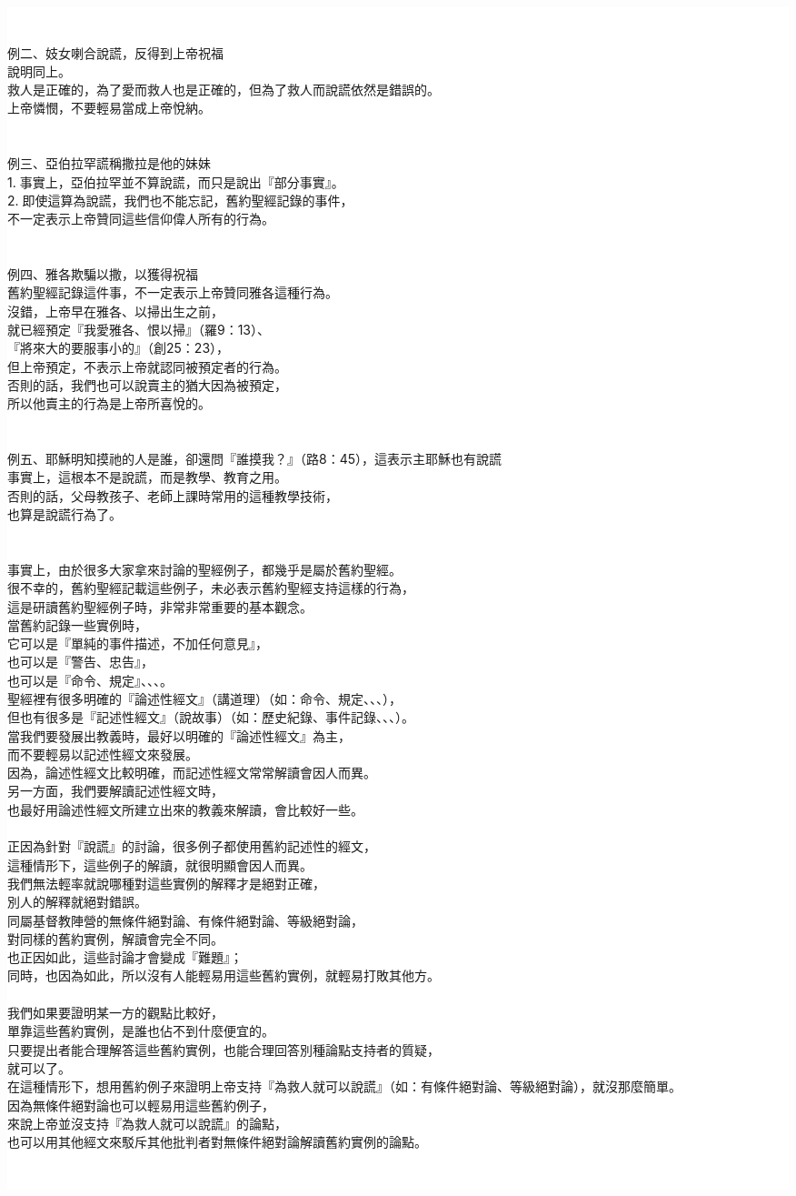 <div> </div>
<div> </div>
<div>例二、妓女喇合說謊，反得到上帝祝福</div>
<div>說明同上。</div>
<div>救人是正確的，為了愛而救人也是正確的，但為了救人而說謊依然是錯誤的。</div>
<div>上帝憐憫，不要輕易當成上帝悅納。</div>
<div> </div>
<div> </div>
<div>例三、亞伯拉罕謊稱撒拉是他的妹妹</div>
<div>1. 事實上，亞伯拉罕並不算說謊，而只是說出『部分事實』。</div>
<div>2. 即使這算為說謊，我們也不能忘記，舊約聖經記錄的事件，</div>
<div>不一定表示上帝贊同這些信仰偉人所有的行為。</div>
<div> </div>
<div> </div>
<div>例四、雅各欺騙以撒，以獲得祝福</div>
<div>舊約聖經記錄這件事，不一定表示上帝贊同雅各這種行為。</div>
<div>沒錯，上帝早在雅各、以掃出生之前，</div>
<div>就已經預定『我愛雅各、恨以掃』（羅9：13）、</div>
<div>『將來大的要服事小的』（創25：23），</div>
<div>但上帝預定，不表示上帝就認同被預定者的行為。</div>
<div>否則的話，我們也可以說賣主的猶大因為被預定，</div>
<div>所以他賣主的行為是上帝所喜悅的。</div>
<div> </div>
<div> </div>
<div>例五、耶穌明知摸祂的人是誰，卻還問『誰摸我？』（路8：45），這表示主耶穌也有說謊</div>
<div>事實上，這根本不是說謊，而是教學、教育之用。</div>
<div>否則的話，父母教孩子、老師上課時常用的這種教學技術，</div>
<div>也算是說謊行為了。</div>
<div> </div>
<div> </div>
<div>事實上，由於很多大家拿來討論的聖經例子，都幾乎是屬於舊約聖經。</div>
<div>很不幸的，舊約聖經記載這些例子，未必表示舊約聖經支持這樣的行為，</div>
<div>這是研讀舊約聖經例子時，非常非常重要的基本觀念。</div>
<div>當舊約記錄一些實例時，</div>
<div>它可以是『單純的事件描述，不加任何意見』，</div>
<div>也可以是『警告、忠告』，</div>
<div>也可以是『命令、規定』、、、。</div>
<div>聖經裡有很多明確的『論述性經文』（講道理）（如：命令、規定、、、），</div>
<div>但也有很多是『記述性經文』（說故事）（如：歷史紀錄、事件記錄、、、）。</div>
<div>當我們要發展出教義時，最好以明確的『論述性經文』為主，</div>
<div>而不要輕易以記述性經文來發展。</div>
<div>因為，論述性經文比較明確，而記述性經文常常解讀會因人而異。</div>
<div>另一方面，我們要解讀記述性經文時，</div>
<div>也最好用論述性經文所建立出來的教義來解讀，會比較好一些。</div>
<div> </div>
<div>正因為針對『說謊』的討論，很多例子都使用舊約記述性的經文，</div>
<div>這種情形下，這些例子的解讀，就很明顯會因人而異。</div>
<div>我們無法輕率就說哪種對這些實例的解釋才是絕對正確，</div>
<div>別人的解釋就絕對錯誤。</div>
<div>同屬基督教陣營的無條件絕對論、有條件絕對論、等級絕對論，</div>
<div>對同樣的舊約實例，解讀會完全不同。</div>
<div>也正因如此，這些討論才會變成『難題』；</div>
<div>同時，也因為如此，所以沒有人能輕易用這些舊約實例，就輕易打敗其他方。</div>
<div> </div>
<div>我們如果要證明某一方的觀點比較好，</div>
<div>單靠這些舊約實例，是誰也佔不到什麼便宜的。</div>
<div>只要提出者能合理解答這些舊約實例，也能合理回答別種論點支持者的質疑，</div>
<div>就可以了。</div>
<div>在這種情形下，想用舊約例子來證明上帝支持『為救人就可以說謊』（如：有條件絕對論、等級絕對論），就沒那麼簡單。</div>
<div>因為無條件絕對論也可以輕易用這些舊約例子，</div>
<div>來說上帝並沒支持『為救人就可以說謊』的論點，</div>
<div>也可以用其他經文來駁斥其他批判者對無條件絕對論解讀舊約實例的論點。</div>
<div> </div>
<div> </div>